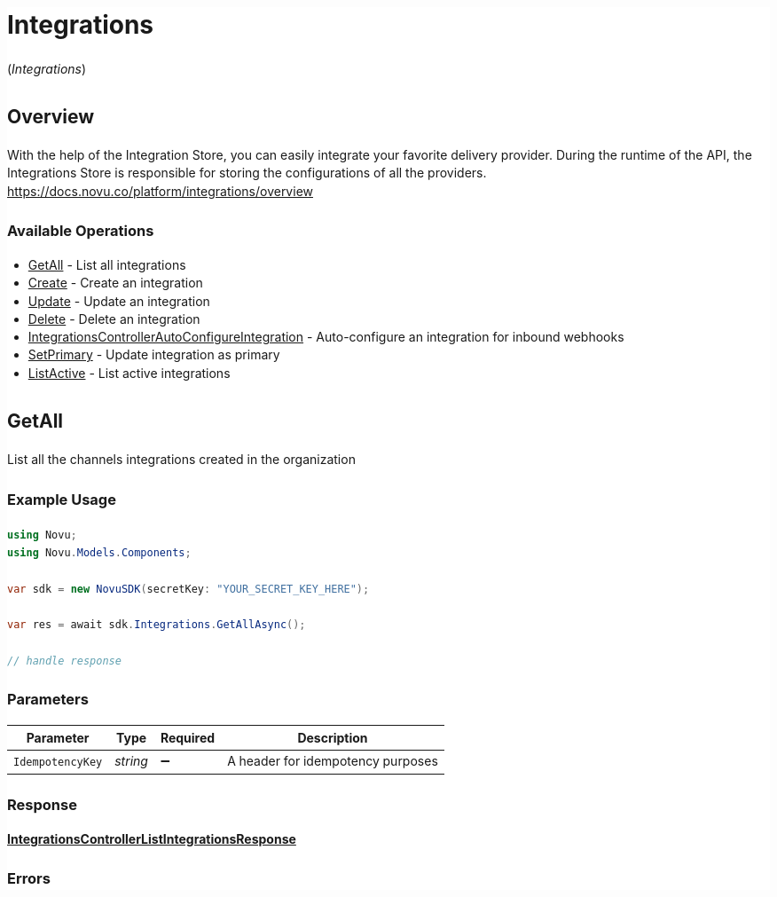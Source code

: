 # Integrations
(*Integrations*)

## Overview

With the help of the Integration Store, you can easily integrate your favorite delivery provider. During the runtime of the API, the Integrations Store is responsible for storing the configurations of all the providers.
<https://docs.novu.co/platform/integrations/overview>

### Available Operations

* [GetAll](#getall) - List all integrations
* [Create](#create) - Create an integration
* [Update](#update) - Update an integration
* [Delete](#delete) - Delete an integration
* [IntegrationsControllerAutoConfigureIntegration](#integrationscontrollerautoconfigureintegration) - Auto-configure an integration for inbound webhooks
* [SetPrimary](#setprimary) - Update integration as primary
* [ListActive](#listactive) - List active integrations

## GetAll

List all the channels integrations created in the organization

### Example Usage


```csharp
using Novu;
using Novu.Models.Components;

var sdk = new NovuSDK(secretKey: "YOUR_SECRET_KEY_HERE");

var res = await sdk.Integrations.GetAllAsync();

// handle response
```

### Parameters

| Parameter                         | Type                              | Required                          | Description                       |
| --------------------------------- | --------------------------------- | --------------------------------- | --------------------------------- |
| `IdempotencyKey`                  | *string*                          | :heavy_minus_sign:                | A header for idempotency purposes |

### Response

**[IntegrationsControllerListIntegrationsResponse](../../Models/Requests/IntegrationsControllerListIntegrationsResponse.md)**

### Errors
